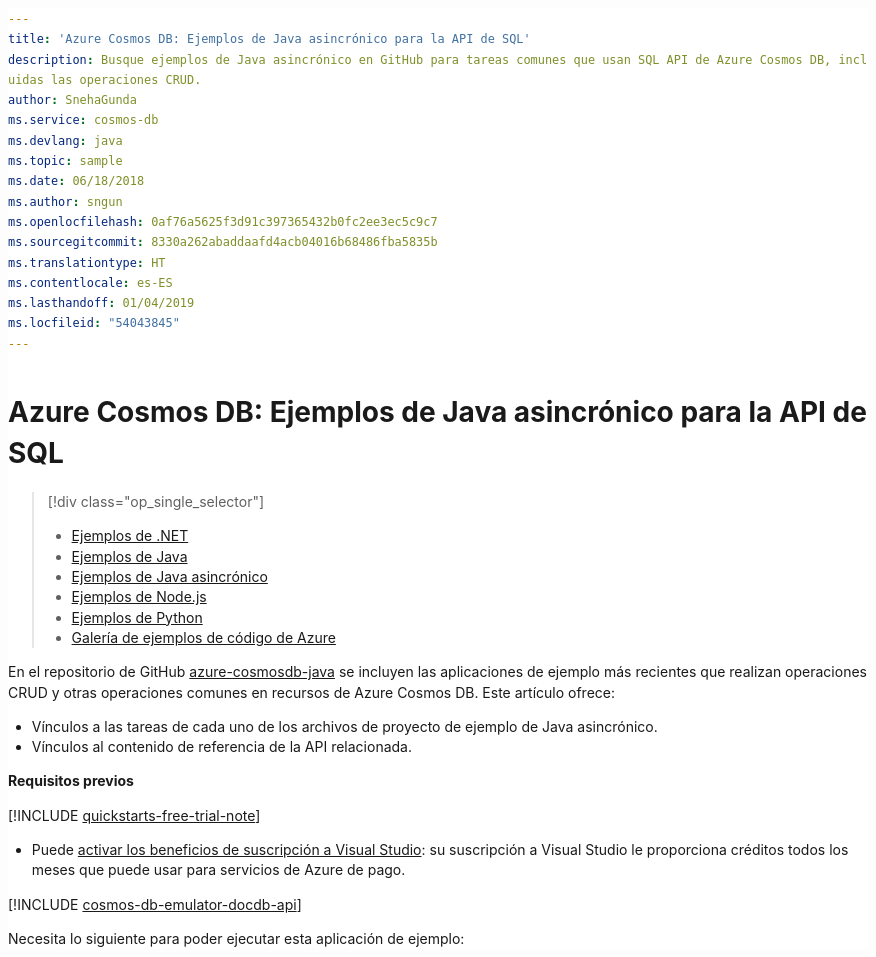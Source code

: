 ```yaml
---
title: 'Azure Cosmos DB: Ejemplos de Java asincrónico para la API de SQL'
description: Busque ejemplos de Java asincrónico en GitHub para tareas comunes que usan SQL API de Azure Cosmos DB, incluidas las operaciones CRUD.
author: SnehaGunda
ms.service: cosmos-db
ms.devlang: java
ms.topic: sample
ms.date: 06/18/2018
ms.author: sngun
ms.openlocfilehash: 0af76a5625f3d91c397365432b0fc2ee3ec5c9c7
ms.sourcegitcommit: 8330a262abaddaafd4acb04016b68486fba5835b
ms.translationtype: HT
ms.contentlocale: es-ES
ms.lasthandoff: 01/04/2019
ms.locfileid: "54043845"
---
```

# <a name="azure-cosmos-db-async-java-examples-for-the-sql-api"></a>Azure Cosmos DB: Ejemplos de Java asincrónico para la API de SQL

> [!div class="op_single_selector"]
> * [Ejemplos de .NET](sql-api-dotnet-samples.md)
> * [Ejemplos de Java](sql-api-java-samples.md)
> * [Ejemplos de Java asincrónico](sql-api-async-java-samples.md)
> * [Ejemplos de Node.js](sql-api-nodejs-samples.md)
> * [Ejemplos de Python](sql-api-python-samples.md)
> * [Galería de ejemplos de código de Azure](https://azure.microsoft.com/resources/samples/?sort=0&service=cosmos-db)
> 
> 

En el repositorio de GitHub [azure-cosmosdb-java](https://github.com/Azure/azure-cosmosdb-java) se incluyen las aplicaciones de ejemplo más recientes que realizan operaciones CRUD y otras operaciones comunes en recursos de Azure Cosmos DB. Este artículo ofrece:

* Vínculos a las tareas de cada uno de los archivos de proyecto de ejemplo de Java asincrónico. 
* Vínculos al contenido de referencia de la API relacionada.

**Requisitos previos**

[!INCLUDE [quickstarts-free-trial-note](../../includes/quickstarts-free-trial-note.md)]
  
- Puede [activar los beneficios de suscripción a Visual Studio](https://azure.microsoft.com/pricing/member-offers/msdn-benefits-details/?ref=microsoft.com&utm_source=microsoft.com&utm_medium=docs&utm_campaign=visualstudio): su suscripción a Visual Studio le proporciona créditos todos los meses que puede usar para servicios de Azure de pago.

[!INCLUDE [cosmos-db-emulator-docdb-api](../../includes/cosmos-db-emulator-docdb-api.md)]

Necesita lo siguiente para poder ejecutar esta aplicación de ejemplo:
